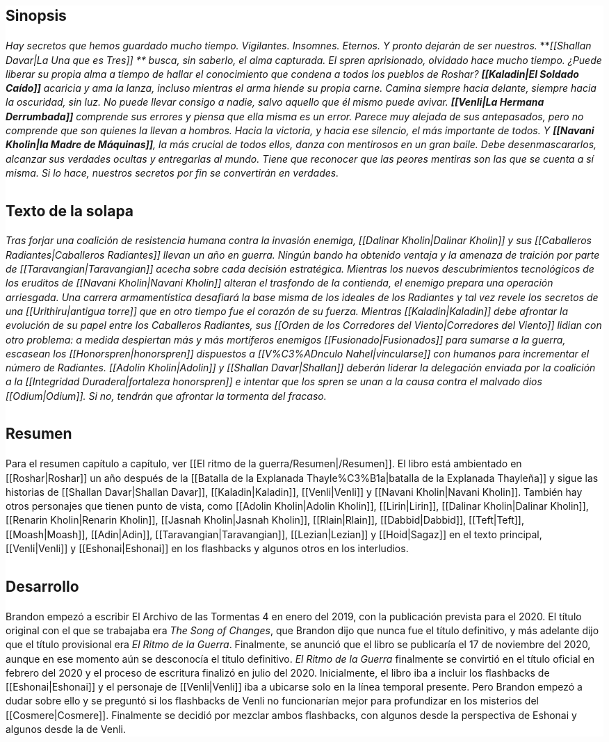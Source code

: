 ## Sinopsis
*Hay secretos que hemos guardado mucho tiempo. Vigilantes. Insomnes. Eternos. Y pronto dejarán de ser nuestros.*
***[[Shallan Davar\|La Una que es Tres]] ** busca, sin saberlo, el alma capturada. El spren aprisionado, olvidado hace mucho tiempo. ¿Puede liberar su propia alma a tiempo de hallar el conocimiento que condena a todos los pueblos de Roshar?*
***[[Kaladin\|El Soldado Caído]]** acaricia y ama la lanza, incluso mientras el arma hiende su propia carne. Camina siempre hacia delante, siempre hacia la oscuridad, sin luz. No puede llevar consigo a nadie, salvo aquello que él mismo puede avivar.*
***[[Venli\|La Hermana Derrumbada]]** comprende sus errores y piensa que ella misma es un error. Parece muy alejada de sus antepasados, pero no comprende que son quienes la llevan a hombros. Hacia la victoria, y hacia ese silencio, el más importante de todos.*
*Y **[[Navani Kholin\|la Madre de Máquinas]]**, la más crucial de todos ellos, danza con mentirosos en un gran baile. Debe desenmascararlos, alcanzar sus verdades ocultas y entregarlas al mundo. Tiene que reconocer que las peores mentiras son las que se cuenta a sí misma.*
*Si lo hace, nuestros secretos por fin se convertirán en verdades.*

## Texto de la solapa
*Tras forjar una coalición de resistencia humana contra la invasión enemiga, [[Dalinar Kholin\|Dalinar Kholin]] y sus [[Caballeros Radiantes\|Caballeros Radiantes]] llevan un año en guerra. Ningún bando ha obtenido ventaja y la amenaza de traición por parte de [[Taravangian\|Taravangian]] acecha sobre cada decisión estratégica. Mientras los nuevos descubrimientos tecnológicos de los eruditos de [[Navani Kholin\|Navani Kholin]] alteran el trasfondo de la contienda, el enemigo prepara una operación arriesgada. Una carrera armamentística desafiará la base misma de los ideales de los Radiantes y tal vez revele los secretos de una [[Urithiru\|antigua torre]] que en otro tiempo fue el corazón de su fuerza.*
*Mientras [[Kaladin\|Kaladin]] debe afrontar la evolución de su papel entre los Caballeros Radiantes, sus [[Orden de los Corredores del Viento\|Corredores del Viento]] lidian con otro problema: a medida despiertan más y más mortíferos enemigos [[Fusionado\|Fusionados]] para sumarse a la guerra, escasean los [[Honorspren\|honorspren]] dispuestos a [[V%C3%ADnculo Nahel\|vincularse]] con humanos para incrementar el número de Radiantes. [[Adolin Kholin\|Adolin]] y [[Shallan Davar\|Shallan]] deberán liderar la delegación enviada por la coalición a la [[Integridad Duradera\|fortaleza honorspren]] e intentar que los spren se unan a la causa contra el malvado dios [[Odium\|Odium]]. Si no, tendrán que afrontar la tormenta del fracaso.*


## Resumen
Para el resumen capítulo a capítulo, ver [[El ritmo de la guerra/Resumen\|/Resumen]].
El libro está ambientado en [[Roshar\|Roshar]] un año después de la [[Batalla de la Explanada Thayle%C3%B1a\|batalla de la Explanada Thayleña]] y sigue las historias de [[Shallan Davar\|Shallan Davar]], [[Kaladin\|Kaladin]], [[Venli\|Venli]] y [[Navani Kholin\|Navani Kholin]]. También hay otros personajes que tienen punto de vista, como [[Adolin Kholin\|Adolin Kholin]], [[Lirin\|Lirin]], [[Dalinar Kholin\|Dalinar Kholin]], [[Renarin Kholin\|Renarin Kholin]], [[Jasnah Kholin\|Jasnah Kholin]], [[Rlain\|Rlain]], [[Dabbid\|Dabbid]], [[Teft\|Teft]], [[Moash\|Moash]], [[Adin\|Adin]], [[Taravangian\|Taravangian]], [[Lezian\|Lezian]] y [[Hoid\|Sagaz]] en el texto principal, [[Venli\|Venli]] y [[Eshonai\|Eshonai]] en los flashbacks y algunos otros en los interludios.

## Desarrollo
Brandon empezó a escribir El Archivo de las Tormentas 4 en enero del 2019, con la publicación prevista para el 2020. El título original con el que se trabajaba era *The Song of Changes*, que Brandon dijo que nunca fue el título definitivo, y más adelante dijo que el título provisional era *El Ritmo de la Guerra*. Finalmente, se anunció que el libro se publicaría el 17 de noviembre del 2020, aunque en ese momento aún se desconocía el título definitivo. *El Ritmo de la Guerra* finalmente se convirtió en el título oficial en febrero del 2020 y el proceso de escritura finalizó en julio del 2020.
Inicialmente, el libro iba a incluir los flashbacks de [[Eshonai\|Eshonai]] y el personaje de [[Venli\|Venli]] iba a ubicarse solo en la línea temporal presente. Pero Brandon empezó a dudar sobre ello y se preguntó si los flashbacks de Venli no funcionarían mejor para profundizar en los misterios del [[Cosmere\|Cosmere]]. Finalmente se decidió por mezclar ambos flashbacks, con algunos desde la perspectiva de Eshonai y algunos desde la de Venli.